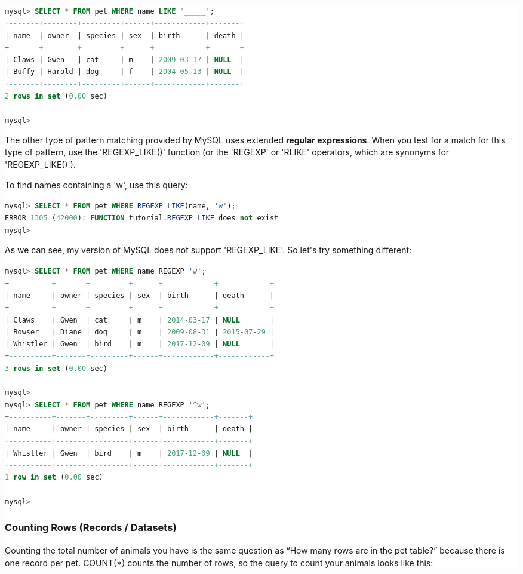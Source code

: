 ```sql
mysql> SELECT * FROM pet WHERE name LIKE '_____';
+-------+--------+---------+------+------------+-------+
| name  | owner  | species | sex  | birth      | death |
+-------+--------+---------+------+------------+-------+
| Claws | Gwen   | cat     | m    | 2009-03-17 | NULL  |
| Buffy | Harold | dog     | f    | 2004-05-13 | NULL  |
+-------+--------+---------+------+------------+-------+
2 rows in set (0.00 sec)

mysql>
```

The other type of pattern matching provided by MySQL uses extended **regular expressions**. When you test for a match for this type of 
pattern, use the 'REGEXP_LIKE()' function (or the 'REGEXP' or 
'RLIKE' operators, which are synonyms for 'REGEXP_LIKE()').

To find names containing a 'w', use this query:

```sql
mysql> SELECT * FROM pet WHERE REGEXP_LIKE(name, 'w');
ERROR 1305 (42000): FUNCTION tutorial.REGEXP_LIKE does not exist
mysql> 
```

As we can see, my version of MySQL does not support 'REGEXP_LIKE'. So let's try something different:

```sql
mysql> SELECT * FROM pet WHERE name REGEXP 'w';
+----------+-------+---------+------+------------+------------+
| name     | owner | species | sex  | birth      | death      |
+----------+-------+---------+------+------------+------------+
| Claws    | Gwen  | cat     | m    | 2014-03-17 | NULL       |
| Bowser   | Diane | dog     | m    | 2009-08-31 | 2015-07-29 |
| Whistler | Gwen  | bird    | m    | 2017-12-09 | NULL       |
+----------+-------+---------+------+------------+------------+
3 rows in set (0.00 sec)

mysql>
mysql> SELECT * FROM pet WHERE name REGEXP '^w';
+----------+-------+---------+------+------------+-------+
| name     | owner | species | sex  | birth      | death |
+----------+-------+---------+------+------------+-------+
| Whistler | Gwen  | bird    | m    | 2017-12-09 | NULL  |
+----------+-------+---------+------+------------+-------+
1 row in set (0.00 sec)

mysql>
```

### Counting Rows (Records / Datasets)

Counting the total number of animals you have is the same question as 
“How many rows are in the pet table?” because there is one record per pet. 
COUNT(*) counts the number of rows, so the query to count your animals looks like this:
